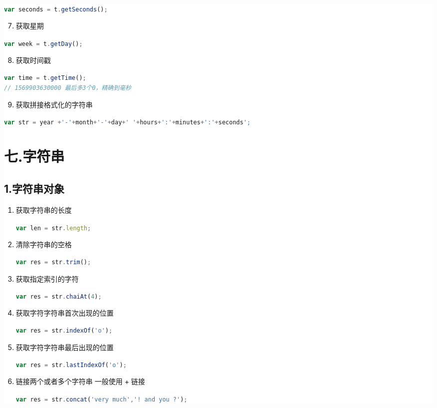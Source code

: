 ```js
var seconds = t.getSeconds();
```

7. 获取星期

```js
var week = t.getDay();
```

8. 获取时间戳

```js
var time = t.getTime(); 
// 1569903630000 最后多3个0，精确到毫秒
```

9. 获取拼接格式化的字符串

```js
var str = year +'-'+month+'-'+day+' '+hours+':'+minutes+':'+seconds';
```

# 七.字符串

## 1.字符串对象

1. 获取字符串的长度

   ```js
   var len = str.length;
   ```

2. 清除字符串的空格

   ```js
   var res = str.trim();
   ```

3. 获取指定索引的字符

   ```js
   var res = str.chaiAt(4);
   ```

4. 获取字符字符串首次出现的位置

   ```js
   var res = str.indexOf('o');
   ```

5. 获取字符字符串最后出现的位置

   ```js
   var res = str.lastIndexOf('o');
   ```

6. 链接两个或者多个字符串  一般使用 + 链接

   ```js
   var res = str.concat('very much','! and you ?');
   ```
